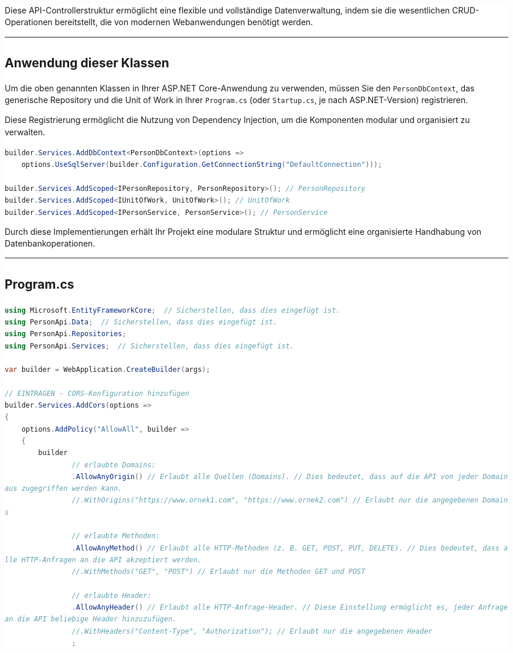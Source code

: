Diese API-Controllerstruktur ermöglicht eine flexible und vollständige Datenverwaltung, 
indem sie die wesentlichen CRUD-Operationen bereitstellt, 
die von modernen Webanwendungen benötigt werden.

---- 

## Anwendung dieser Klassen

Um die oben genannten Klassen in Ihrer ASP.NET Core-Anwendung zu verwenden, 
müssen Sie den `PersonDbContext`, das generische Repository und 
die Unit of Work in Ihrer `Program.cs` (oder `Startup.cs`, 
je nach ASP.NET-Version) registrieren. 

Diese Registrierung ermöglicht die Nutzung von Dependency Injection, 
um die Komponenten modular und organisiert zu verwalten.

````csharp
builder.Services.AddDbContext<PersonDbContext>(options =>
    options.UseSqlServer(builder.Configuration.GetConnectionString("DefaultConnection")));

builder.Services.AddScoped<IPersonRepository, PersonRepository>(); // PersonRepository
builder.Services.AddScoped<IUnitOfWork, UnitOfWork>(); // UnitOfWork
builder.Services.AddScoped<IPersonService, PersonService>(); // PersonService
```` 

Durch diese Implementierungen erhält Ihr Projekt eine modulare Struktur und 
ermöglicht eine organisierte Handhabung von Datenbankoperationen.


---- 


## Program.cs


```` csharp
using Microsoft.EntityFrameworkCore;  // Sicherstellen, dass dies eingefügt ist.
using PersonApi.Data;  // Sicherstellen, dass dies eingefügt ist.
using PersonApi.Repositories;
using PersonApi.Services;  // Sicherstellen, dass dies eingefügt ist.

var builder = WebApplication.CreateBuilder(args);

// EINTRAGEN - CORS-Konfiguration hinzufügen
builder.Services.AddCors(options =>
{
    options.AddPolicy("AllowAll", builder =>
    {
        builder
                // erlaubte Domains:
                .AllowAnyOrigin() // Erlaubt alle Quellen (Domains). // Dies bedeutet, dass auf die API von jeder Domain aus zugegriffen werden kann.
                //.WithOrigins("https://www.ornek1.com", "https://www.ornek2.com") // Erlaubt nur die angegebenen Domains

                // erlaubte Methoden:
                .AllowAnyMethod() // Erlaubt alle HTTP-Methoden (z. B. GET, POST, PUT, DELETE). // Dies bedeutet, dass alle HTTP-Anfragen an die API akzeptiert werden.
                //.WithMethods("GET", "POST") // Erlaubt nur die Methoden GET und POST

                // erlaubte Header:
                .AllowAnyHeader() // Erlaubt alle HTTP-Anfrage-Header. // Diese Einstellung ermöglicht es, jeder Anfrage an die API beliebige Header hinzuzufügen.
                //.WithHeaders("Content-Type", "Authorization"); // Erlaubt nur die angegebenen Header
                ;

````